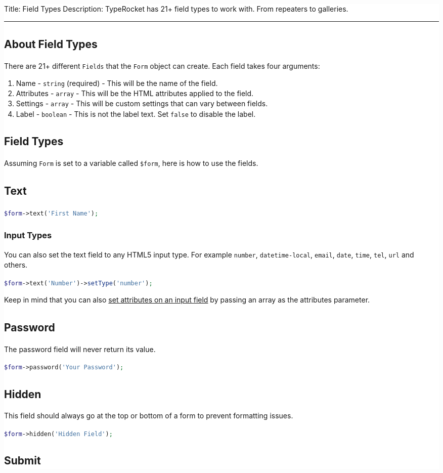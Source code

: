 Title: Field Types
Description: TypeRocket has 21+ field types to work with. From repeaters to galleries.

---

## About Field Types

There are 21+ different `Fields` that the `Form` object can create. Each field takes four arguments:

1. Name - `string` (required) - This will be the name of the field.
2. Attributes - `array` - This will be the HTML attributes applied to the field.
3. Settings - `array` - This will be custom settings that can vary between fields.
4. Label - `boolean` - This is not the label text. Set `false` to disable the label.

## Field Types

Assuming `Form` is set to a variable called `$form`, here is how to use the fields.

## Text

```php
$form->text('First Name');
```

### Input Types

You can also set the text field to any HTML5 input type. For example `number`, `datetime-local`, `email`, `date`, `time`, `tel`, `url` and others.

```php
$form->text('Number')->setType('number');
```

Keep in mind that you can also [set attributes on an input field](https://typerocket.com/docs/v4/fields/#section-instancing-a-field-parameters) by passing an array as the attributes parameter. 

## Password

The password field will never return its value.

```php
$form->password('Your Password');
```

## Hidden

This field should always go at the top or bottom of a form to prevent formatting issues.

```php
$form->hidden('Hidden Field');
```

## Submit
